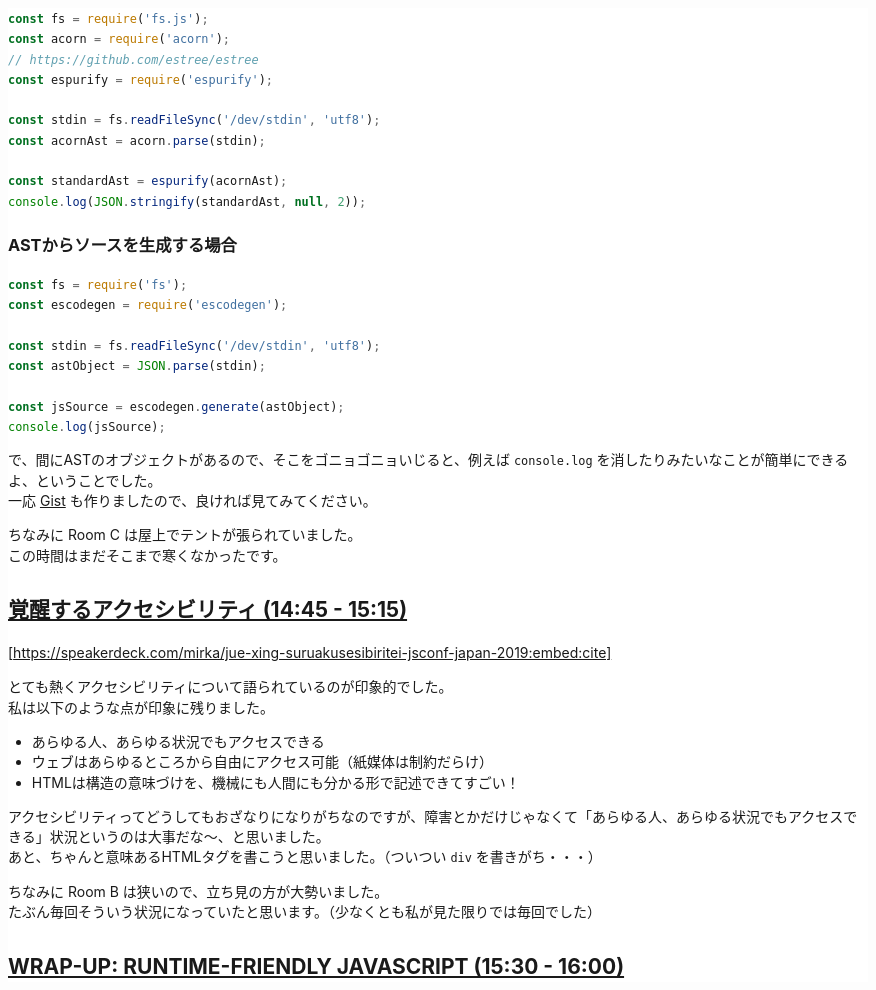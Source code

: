 ```js
const fs = require('fs.js');
const acorn = require('acorn');
// https://github.com/estree/estree
const espurify = require('espurify');

const stdin = fs.readFileSync('/dev/stdin', 'utf8');
const acornAst = acorn.parse(stdin);

const standardAst = espurify(acornAst);
console.log(JSON.stringify(standardAst, null, 2));
```

### ASTからソースを生成する場合

```js
const fs = require('fs');
const escodegen = require('escodegen');

const stdin = fs.readFileSync('/dev/stdin', 'utf8');
const astObject = JSON.parse(stdin);

const jsSource = escodegen.generate(astObject);
console.log(jsSource);
```

で、間にASTのオブジェクトがあるので、そこをゴニョゴニョいじると、例えば `console.log` を消したりみたいなことが簡単にできるよ、ということでした。  
一応 [Gist](https://gist.github.com/hyiromori/40a6d0657d5b9b875f21a20e10bc5710) も作りましたので、良ければ見てみてください。

ちなみに Room C は屋上でテントが張られていました。  
この時間はまだそこまで寒くなかったです。

## [覚醒するアクセシビリティ (14:45 - 15:15)](https://jsconf.jp/2019/talk/lena-morita)

[https://speakerdeck.com/mirka/jue-xing-suruakusesibiritei-jsconf-japan-2019:embed:cite]

とても熱くアクセシビリティについて語られているのが印象的でした。  
私は以下のような点が印象に残りました。

- あらゆる人、あらゆる状況でもアクセスできる
- ウェブはあらゆるところから自由にアクセス可能（紙媒体は制約だらけ）
- HTMLは構造の意味づけを、機械にも人間にも分かる形で記述できてすごい！

アクセシビリティってどうしてもおざなりになりがちなのですが、障害とかだけじゃなくて「あらゆる人、あらゆる状況でもアクセスできる」状況というのは大事だな〜、と思いました。  
あと、ちゃんと意味あるHTMLタグを書こうと思いました。（ついつい `div` を書きがち・・・）

ちなみに Room B は狭いので、立ち見の方が大勢いました。  
たぶん毎回そういう状況になっていたと思います。（少なくとも私が見た限りでは毎回でした）

## [WRAP-UP: RUNTIME-FRIENDLY JAVASCRIPT (15:30 - 16:00)](https://jsconf.jp/2019/talk/sho-miyamoto)
